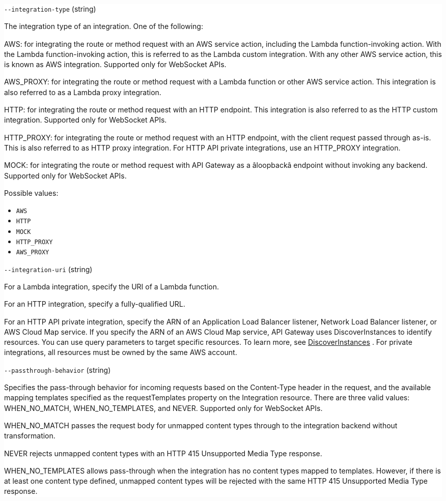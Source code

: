 `--integration-type` (string)

The integration type of an integration. One of the following:

AWS: for integrating the route or method request with an AWS service action, including the Lambda function-invoking action. With the Lambda function-invoking action, this is referred to as the Lambda custom integration. With any other AWS service action, this is known as AWS integration. Supported only for WebSocket APIs.

AWS_PROXY: for integrating the route or method request with a Lambda function or other AWS service action. This integration is also referred to as a Lambda proxy integration.

HTTP: for integrating the route or method request with an HTTP endpoint. This integration is also referred to as the HTTP custom integration. Supported only for WebSocket APIs.

HTTP_PROXY: for integrating the route or method request with an HTTP endpoint, with the client request passed through as-is. This is also referred to as HTTP proxy integration. For HTTP API private integrations, use an HTTP_PROXY integration.

MOCK: for integrating the route or method request with API Gateway as a âloopbackâ endpoint without invoking any backend. Supported only for WebSocket APIs.

Possible values:

- `AWS`
- `HTTP`
- `MOCK`
- `HTTP_PROXY`
- `AWS_PROXY`

`--integration-uri` (string)

For a Lambda integration, specify the URI of a Lambda function.

For an HTTP integration, specify a fully-qualified URL.

For an HTTP API private integration, specify the ARN of an Application Load Balancer listener, Network Load Balancer listener, or AWS Cloud Map service. If you specify the ARN of an AWS Cloud Map service, API Gateway uses DiscoverInstances to identify resources. You can use query parameters to target specific resources. To learn more, see [DiscoverInstances](https://docs.aws.amazon.com/cloud-map/latest/api/API_DiscoverInstances.html) . For private integrations, all resources must be owned by the same AWS account.

`--passthrough-behavior` (string)

Specifies the pass-through behavior for incoming requests based on the Content-Type header in the request, and the available mapping templates specified as the requestTemplates property on the Integration resource. There are three valid values: WHEN_NO_MATCH, WHEN_NO_TEMPLATES, and NEVER. Supported only for WebSocket APIs.

WHEN_NO_MATCH passes the request body for unmapped content types through to the integration backend without transformation.

NEVER rejects unmapped content types with an HTTP 415 Unsupported Media Type response.

WHEN_NO_TEMPLATES allows pass-through when the integration has no content types mapped to templates. However, if there is at least one content type defined, unmapped content types will be rejected with the same HTTP 415 Unsupported Media Type response.

